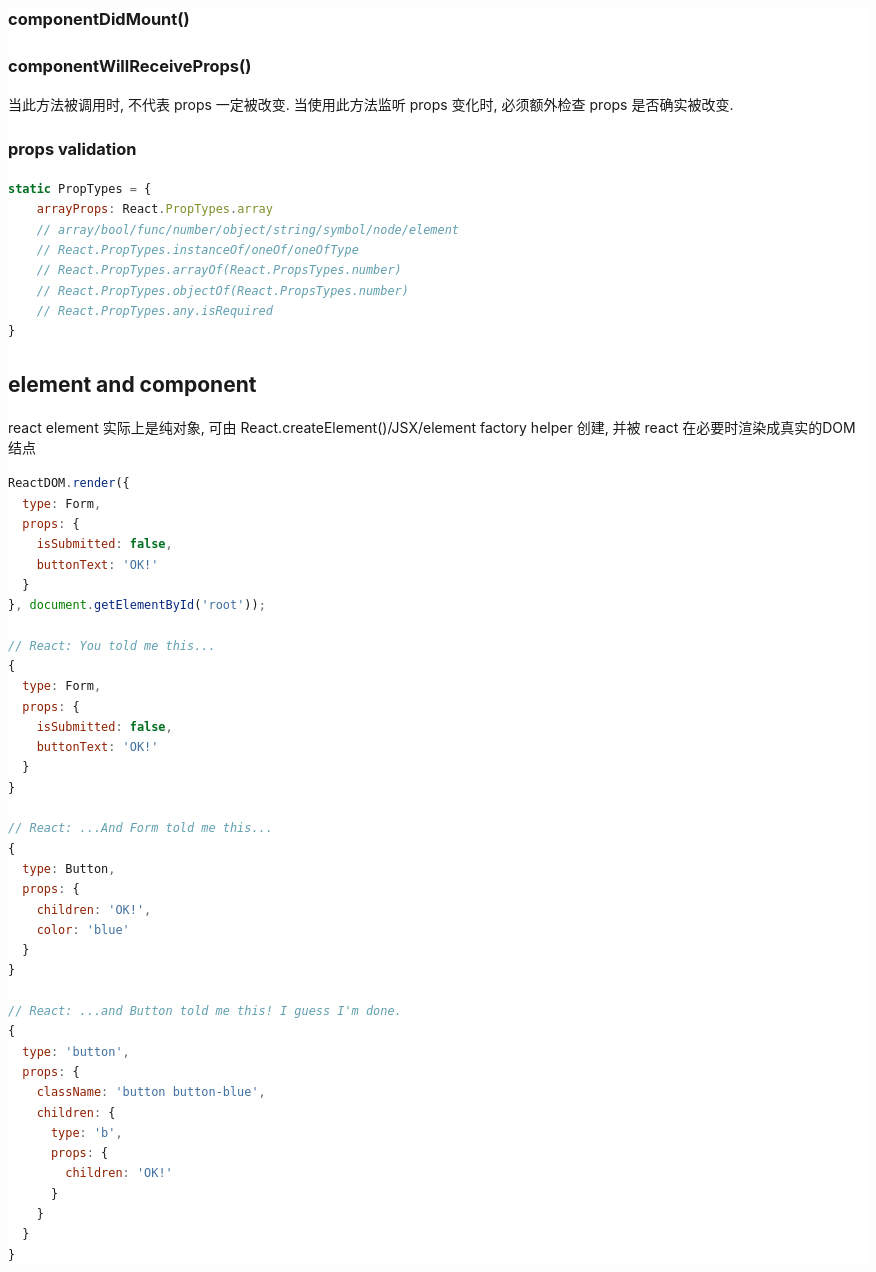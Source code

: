 ### componentDidMount()

### componentWillReceiveProps()

当此方法被调用时, 不代表 props 一定被改变. 当使用此方法监听 props 变化时, 必须额外检查 props 是否确实被改变.

### props validation

```js
static PropTypes = {
    arrayProps: React.PropTypes.array
    // array/bool/func/number/object/string/symbol/node/element
    // React.PropTypes.instanceOf/oneOf/oneOfType
    // React.PropTypes.arrayOf(React.PropsTypes.number)
    // React.PropTypes.objectOf(React.PropsTypes.number)
    // React.PropTypes.any.isRequired
}
```

## element and component

react element 实际上是纯对象, 可由 React.createElement()/JSX/element factory helper 创建, 并被 react 在必要时渲染成真实的DOM结点

```js
ReactDOM.render({
  type: Form,
  props: {
    isSubmitted: false,
    buttonText: 'OK!'
  }
}, document.getElementById('root'));

// React: You told me this...
{
  type: Form,
  props: {
    isSubmitted: false,
    buttonText: 'OK!'
  }
}

// React: ...And Form told me this...
{
  type: Button,
  props: {
    children: 'OK!',
    color: 'blue'
  }
}

// React: ...and Button told me this! I guess I'm done.
{
  type: 'button',
  props: {
    className: 'button button-blue',
    children: {
      type: 'b',
      props: {
        children: 'OK!'
      }
    }
  }
}
```